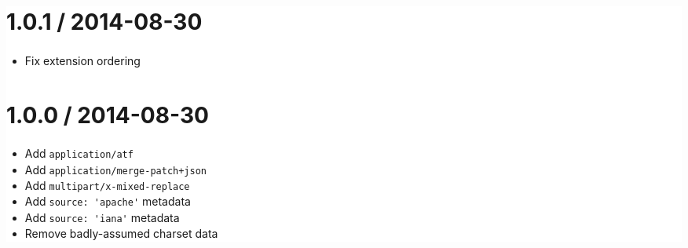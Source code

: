 1.0.1 / 2014-08-30
==================

  * Fix extension ordering

1.0.0 / 2014-08-30
==================

  * Add `application/atf`
  * Add `application/merge-patch+json`
  * Add `multipart/x-mixed-replace`
  * Add `source: 'apache'` metadata
  * Add `source: 'iana'` metadata
  * Remove badly-assumed charset data
